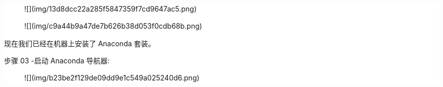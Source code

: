 <figure class="kg-card kg-image-card kg-width-full">![](img/13d8dcc22a285f5847359f7cd9647ac5.png)</figure>

<figure class="kg-card kg-image-card kg-width-full">![](img/c9a44b9a47de7b626b38d053f0cdb68b.png)</figure>

现在我们已经在机器上安装了 Anaconda 套装。

步骤 03 -启动 Anaconda 导航器:

<figure class="kg-card kg-image-card kg-width-full">![](img/b23be2f129de09dd9e1c549a025240d6.png)</figure>
